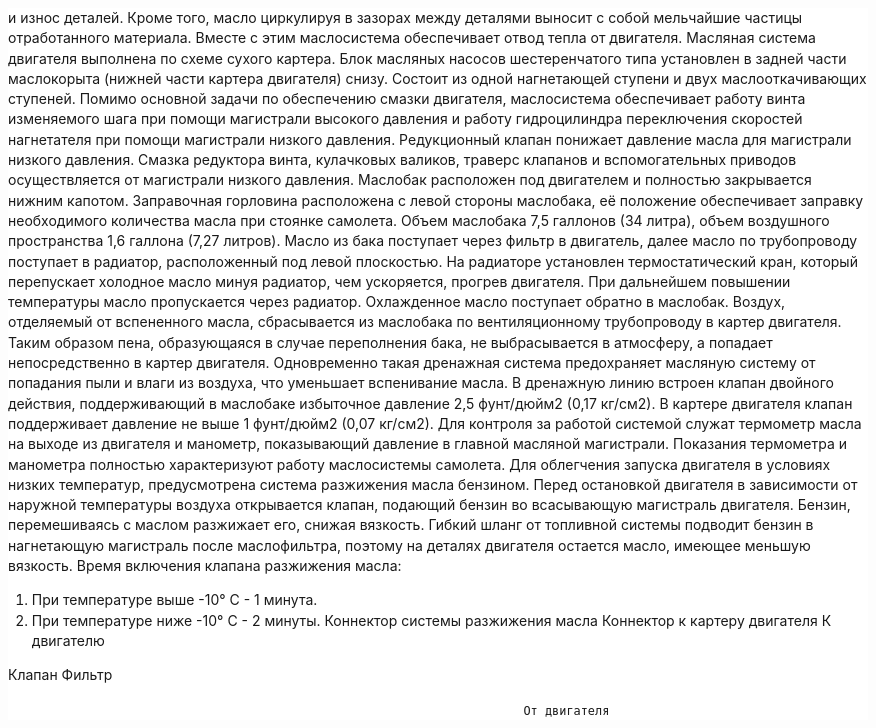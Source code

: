 и износ деталей. Кроме того, масло циркулируя в зазорах между деталями выносит с собой
мельчайшие частицы отработанного материала. Вместе с этим маслосистема обеспечивает отвод
тепла от двигателя.
Масляная система двигателя выполнена по схеме сухого картера. Блок масляных насосов
шестеренчатого типа установлен в задней части маслокорыта (нижней части картера двигателя)
снизу. Состоит из одной нагнетающей ступени и двух маслооткачивающих ступеней. Помимо
основной задачи по обеспечению смазки двигателя, маслосистема обеспечивает работу винта
изменяемого шага при помощи магистрали высокого давления и работу гидроцилиндра
переключения скоростей нагнетателя при помощи магистрали низкого давления. Редукционный
клапан понижает давление масла для магистрали низкого давления. Смазка редуктора винта,
кулачковых валиков, траверс клапанов и вспомогательных приводов осуществляется от
магистрали низкого давления.
Маслобак расположен под двигателем и полностью закрывается нижним капотом. Заправочная
горловина расположена с левой стороны маслобака, её положение обеспечивает заправку
необходимого количества масла при стоянке самолета. Объем маслобака 7,5 галлонов (34
литра), объем воздушного пространства 1,6 галлона (7,27 литров).
Масло из бака поступает через фильтр в двигатель, далее масло по трубопроводу поступает в
радиатор, расположенный под левой плоскостью. На радиаторе установлен термостатический
кран, который перепускает холодное масло минуя радиатор, чем ускоряется, прогрев двигателя.
При дальнейшем повышении температуры масло пропускается через радиатор. Охлажденное
масло поступает обратно в маслобак. Воздух, отделяемый от вспененного масла, сбрасывается
из маслобака по вентиляционному трубопроводу в картер двигателя. Таким образом пена,
образующаяся в случае переполнения бака, не выбрасывается в атмосферу, а попадает
непосредственно в картер двигателя. Одновременно такая дренажная система предохраняет
масляную систему от попадания пыли и влаги из воздуха, что уменьшает вспенивание масла. В
дренажную линию встроен клапан двойного действия, поддерживающий в маслобаке
избыточное давление 2,5 фунт/дюйм2 (0,17 кг/см2). В картере двигателя клапан поддерживает
давление не выше 1 фунт/дюйм2 (0,07 кг/см2).
Для контроля за работой системой служат термометр масла на выходе из двигателя и манометр,
показывающий давление в главной масляной магистрали.
Показания термометра и манометра полностью характеризуют работу маслосистемы самолета.
Для облегчения запуска двигателя в условиях низких температур, предусмотрена система
разжижения масла бензином. Перед остановкой двигателя в зависимости от наружной
температуры воздуха открывается клапан, подающий бензин во всасывающую магистраль
двигателя. Бензин, перемешиваясь с маслом разжижает его, снижая вязкость. Гибкий шланг от
топливной системы подводит бензин в нагнетающую магистраль после маслофильтра, поэтому
на деталях двигателя остается масло, имеющее меньшую вязкость.
Время включения клапана разжижения масла:
  1. При температуре выше -10° С - 1 минута.
  2. При температуре ниже -10° С - 2 минуты.
                                                                          Коннектор системы
                                                                          разжижения масла
    Коннектор к
 картеру двигателя
                                     К двигателю




   Клапан                                                                      Фильтр



                                                                            От двигателя
